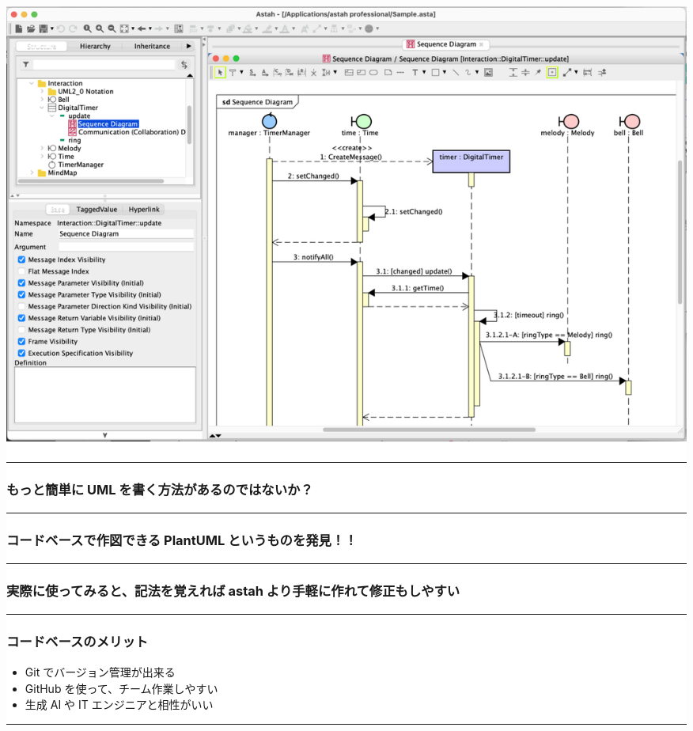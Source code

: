 ## ![](./images/sequence-sample.png)

---

### もっと簡単に UML を書く方法があるのではないか？

---

### コードベースで作図できる PlantUML というものを発見！！

---

### 実際に使ってみると、記法を覚えれば astah より手軽に作れて修正もしやすい

---

### コードベースのメリット

- Git でバージョン管理が出来る
- GitHub を使って、チーム作業しやすい
- 生成 AI や IT エンジニアと相性がいい

---
